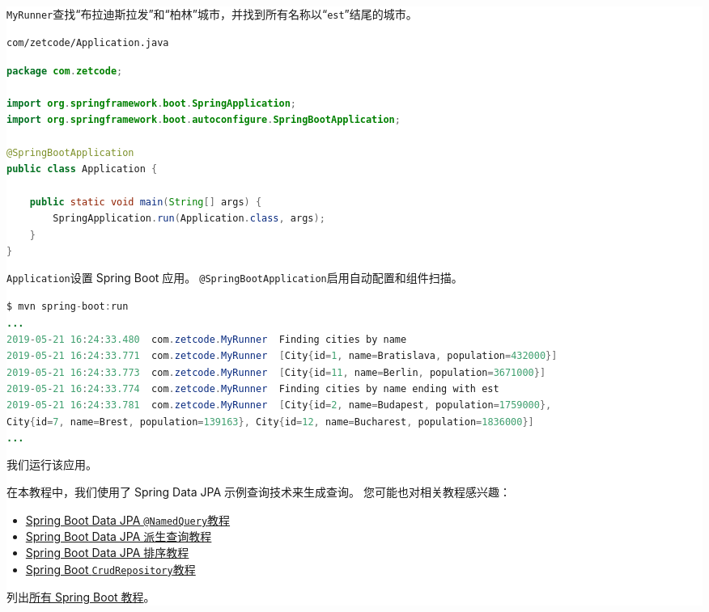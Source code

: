 
`MyRunner`查找“布拉迪斯拉发”和“柏林”城市，并找到所有名称以“`est`”结尾的城市。

`com/zetcode/Application.java`

```java
package com.zetcode;

import org.springframework.boot.SpringApplication;
import org.springframework.boot.autoconfigure.SpringBootApplication;

@SpringBootApplication
public class Application {

    public static void main(String[] args) {
        SpringApplication.run(Application.class, args);
    }
}

```

`Application`设置 Spring Boot 应用。 `@SpringBootApplication`启用自动配置和组件扫描。

```java
$ mvn spring-boot:run
...
2019-05-21 16:24:33.480  com.zetcode.MyRunner  Finding cities by name
2019-05-21 16:24:33.771  com.zetcode.MyRunner  [City{id=1, name=Bratislava, population=432000}]
2019-05-21 16:24:33.773  com.zetcode.MyRunner  [City{id=11, name=Berlin, population=3671000}]
2019-05-21 16:24:33.774  com.zetcode.MyRunner  Finding cities by name ending with est
2019-05-21 16:24:33.781  com.zetcode.MyRunner  [City{id=2, name=Budapest, population=1759000}, 
City{id=7, name=Brest, population=139163}, City{id=12, name=Bucharest, population=1836000}]
...

```

我们运行该应用。

在本教程中，我们使用了 Spring Data JPA 示例查询技术来生成查询。 您可能也对相关教程感兴趣：

*   [Spring Boot Data JPA `@NamedQuery`教程](/springboot/datajpanamedquery/)
*   [Spring Boot Data JPA 派生查询教程](/springboot/datajpaderivedqueries/)
*   [Spring Boot Data JPA 排序教程](/springboot/datajpasort/)
*   [](/springboot/datajpasort/)[Spring Boot `CrudRepository`教程](/springboot/crudrepository/)

列出[所有 Spring Boot 教程](/all/#springboot)。